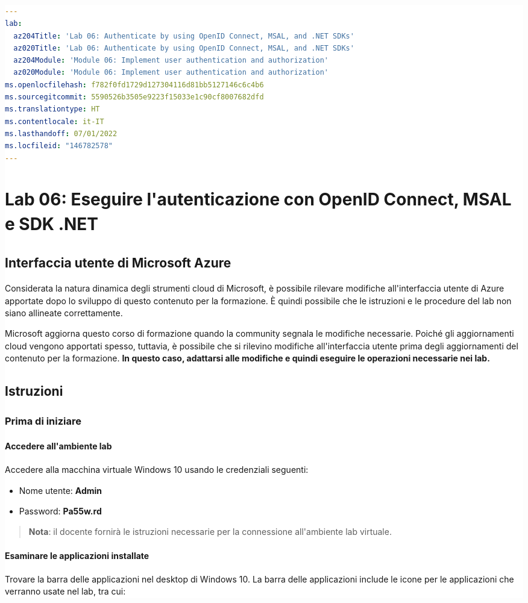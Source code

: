 ```yaml
---
lab:
  az204Title: 'Lab 06: Authenticate by using OpenID Connect, MSAL, and .NET SDKs'
  az020Title: 'Lab 06: Authenticate by using OpenID Connect, MSAL, and .NET SDKs'
  az204Module: 'Module 06: Implement user authentication and authorization'
  az020Module: 'Module 06: Implement user authentication and authorization'
ms.openlocfilehash: f782f0fd1729d127304116d81bb5127146c6c4b6
ms.sourcegitcommit: 5590526b3505e9223f15033e1c90cf8007682dfd
ms.translationtype: HT
ms.contentlocale: it-IT
ms.lasthandoff: 07/01/2022
ms.locfileid: "146782578"
---
```

# <a name="lab-06-authenticate-by-using-openid-connect-msal-and-net-sdks"></a>Lab 06: Eseguire l'autenticazione con OpenID Connect, MSAL e SDK .NET

## <a name="microsoft-azure-user-interface"></a>Interfaccia utente di Microsoft Azure

Considerata la natura dinamica degli strumenti cloud di Microsoft, è possibile rilevare modifiche all'interfaccia utente di Azure apportate dopo lo sviluppo di questo contenuto per la formazione. È quindi possibile che le istruzioni e le procedure del lab non siano allineate correttamente.

Microsoft aggiorna questo corso di formazione quando la community segnala le modifiche necessarie. Poiché gli aggiornamenti cloud vengono apportati spesso, tuttavia, è possibile che si rilevino modifiche all'interfaccia utente prima degli aggiornamenti del contenuto per la formazione. **In questo caso, adattarsi alle modifiche e quindi eseguire le operazioni necessarie nei lab.**

## <a name="instructions"></a>Istruzioni

### <a name="before-you-start"></a>Prima di iniziare

#### <a name="sign-in-to-the-lab-environment"></a>Accedere all'ambiente lab

Accedere alla macchina virtuale Windows 10 usando le credenziali seguenti:
    
-   Nome utente: **Admin**

-   Password: **Pa55w.rd**

> **Nota**: il docente fornirà le istruzioni necessarie per la connessione all'ambiente lab virtuale.

#### <a name="review-the-installed-applications"></a>Esaminare le applicazioni installate

Trovare la barra delle applicazioni nel desktop di Windows 10. La barra delle applicazioni include le icone per le applicazioni che verranno usate nel lab, tra cui:

